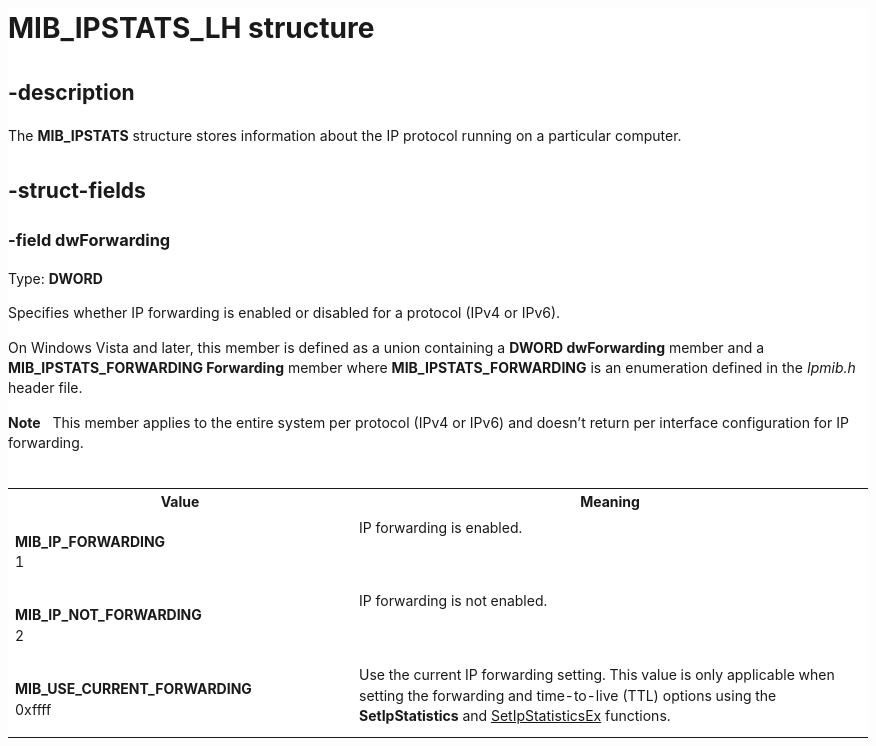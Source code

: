 
# MIB_IPSTATS_LH structure


## -description

The 
<b>MIB_IPSTATS</b> structure stores information about the IP protocol running on a particular computer.

## -struct-fields

### -field dwForwarding

Type: <b>DWORD</b>

Specifies whether IP forwarding is enabled or disabled for a protocol (IPv4 or IPv6).

On Windows Vista and later, this member is defined as a union containing a <b>DWORD dwForwarding</b> member and a <b>MIB_IPSTATS_FORWARDING Forwarding</b> member where <b>MIB_IPSTATS_FORWARDING</b> is an enumeration defined in the <i>Ipmib.h</i> header file.

<div class="alert"><b>Note</b>   This member applies to the entire system per protocol (IPv4 or IPv6) and doesn’t return per interface configuration for IP forwarding.</div>
<div> </div>
<table>
<tr>
<th>Value</th>
<th>Meaning</th>
</tr>
<tr>
<td width="40%"><a id="MIB_IP_FORWARDING"></a><a id="mib_ip_forwarding"></a><dl>
<dt><b>MIB_IP_FORWARDING</b></dt>
<dt>1</dt>
</dl>
</td>
<td width="60%">
IP forwarding is enabled.

</td>
</tr>
<tr>
<td width="40%"><a id="MIB_IP_NOT_FORWARDING"></a><a id="mib_ip_not_forwarding"></a><dl>
<dt><b>MIB_IP_NOT_FORWARDING</b></dt>
<dt>2</dt>
</dl>
</td>
<td width="60%">
IP forwarding is not enabled.

</td>
</tr>
<tr>
<td width="40%"><a id="MIB_USE_CURRENT_FORWARDING"></a><a id="mib_use_current_forwarding"></a><dl>
<dt><b>MIB_USE_CURRENT_FORWARDING</b></dt>
<dt>0xffff</dt>
</dl>
</td>
<td width="60%">
Use the current IP forwarding setting. This value is only applicable when setting the forwarding and time-to-live (TTL) options using the <b>SetIpStatistics</b> and <a href="/windows/desktop/api/iphlpapi/nf-iphlpapi-setipstatisticsex">SetIpStatisticsEx</a> functions.
